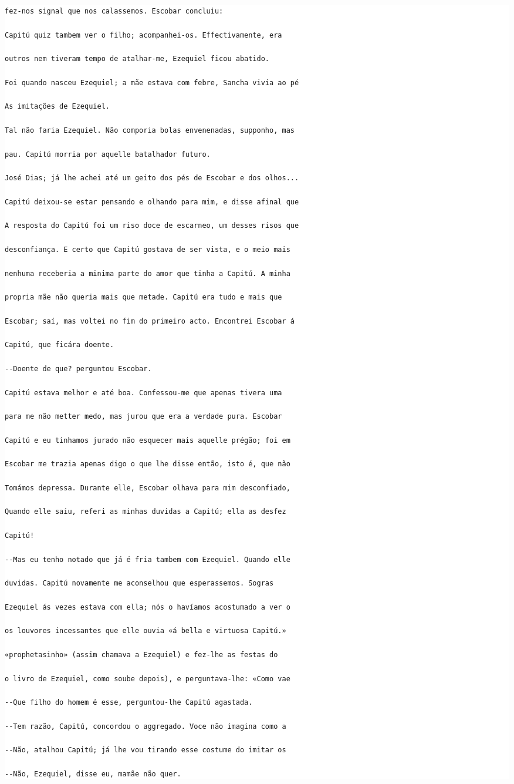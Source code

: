     fez-nos signal que nos calassemos. Escobar concluiu:
    
    Capitú quiz tambem ver o filho; acompanhei-os. Effectivamente, era
    
    outros nem tiveram tempo de atalhar-me, Ezequiel ficou abatido.
    
    Foi quando nasceu Ezequiel; a mãe estava com febre, Sancha vivia ao pé
    
    As imitações de Ezequiel.
    
    Tal não faria Ezequiel. Não comporia bolas envenenadas, supponho, mas
    
    pau. Capitú morria por aquelle batalhador futuro.
    
    José Dias; já lhe achei até um geito dos pés de Escobar e dos olhos...
    
    Capitú deixou-se estar pensando e olhando para mim, e disse afinal que
    
    A resposta do Capitú foi um riso doce de escarneo, um desses risos que
    
    desconfiança. E certo que Capitú gostava de ser vista, e o meio mais
    
    nenhuma receberia a minima parte do amor que tinha a Capitú. A minha
    
    propria mãe não queria mais que metade. Capitú era tudo e mais que
    
    Escobar; saí, mas voltei no fim do primeiro acto. Encontrei Escobar á
    
    Capitú, que ficára doente.
    
    --Doente de que? perguntou Escobar.
    
    Capitú estava melhor e até boa. Confessou-me que apenas tivera uma
    
    para me não metter medo, mas jurou que era a verdade pura. Escobar
    
    Capitú e eu tinhamos jurado não esquecer mais aquelle prégão; foi em
    
    Escobar me trazia apenas digo o que lhe disse então, isto é, que não
    
    Tomámos depressa. Durante elle, Escobar olhava para mim desconfiado,
    
    Quando elle saiu, referi as minhas duvidas a Capitú; ella as desfez
    
    Capitú!
    
    --Mas eu tenho notado que já é fria tambem com Ezequiel. Quando elle
    
    duvidas. Capitú novamente me aconselhou que esperassemos. Sogras
    
    Ezequiel ás vezes estava com ella; nós o havíamos acostumado a ver o
    
    os louvores incessantes que elle ouvia «á bella e virtuosa Capitú.»
    
    «prophetasinho» (assim chamava a Ezequiel) e fez-lhe as festas do
    
    o livro de Ezequiel, como soube depois), e perguntava-lhe: «Como vae
    
    --Que filho do homem é esse, perguntou-lhe Capitú agastada.
    
    --Tem razão, Capitú, concordou o aggregado. Voce não imagina como a
    
    --Não, atalhou Capitú; já lhe vou tirando esse costume do imitar os
    
    --Não, Ezequiel, disse eu, mamãe não quer.
    